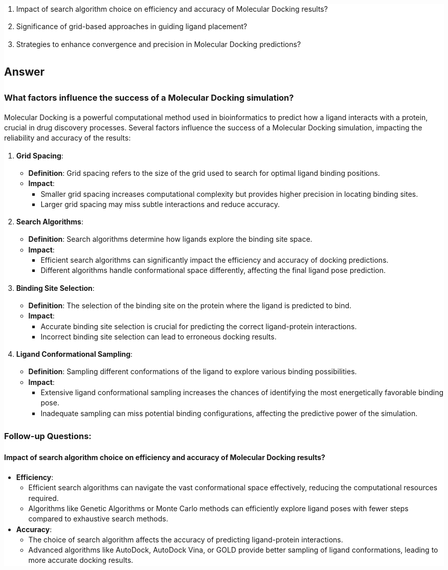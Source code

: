 1. Impact of search algorithm choice on efficiency and accuracy of Molecular Docking results?

2. Significance of grid-based approaches in guiding ligand placement?

3. Strategies to enhance convergence and precision in Molecular Docking predictions?





## Answer
### What factors influence the success of a Molecular Docking simulation?

Molecular Docking is a powerful computational method used in bioinformatics to predict how a ligand interacts with a protein, crucial in drug discovery processes. Several factors influence the success of a Molecular Docking simulation, impacting the reliability and accuracy of the results:

1. **Grid Spacing**:
    - **Definition**: Grid spacing refers to the size of the grid used to search for optimal ligand binding positions.
    - **Impact**: 
        - Smaller grid spacing increases computational complexity but provides higher precision in locating binding sites.
        - Larger grid spacing may miss subtle interactions and reduce accuracy.

2. **Search Algorithms**:
    - **Definition**: Search algorithms determine how ligands explore the binding site space.
    - **Impact**:
        - Efficient search algorithms can significantly impact the efficiency and accuracy of docking predictions.
        - Different algorithms handle conformational space differently, affecting the final ligand pose prediction.

3. **Binding Site Selection**:
    - **Definition**: The selection of the binding site on the protein where the ligand is predicted to bind.
    - **Impact**:
        - Accurate binding site selection is crucial for predicting the correct ligand-protein interactions.
        - Incorrect binding site selection can lead to erroneous docking results.

4. **Ligand Conformational Sampling**:
    - **Definition**: Sampling different conformations of the ligand to explore various binding possibilities.
    - **Impact**:
        - Extensive ligand conformational sampling increases the chances of identifying the most energetically favorable binding pose.
        - Inadequate sampling can miss potential binding configurations, affecting the predictive power of the simulation.

### Follow-up Questions:

#### Impact of search algorithm choice on efficiency and accuracy of Molecular Docking results?
- **Efficiency**:
    - Efficient search algorithms can navigate the vast conformational space effectively, reducing the computational resources required.
    - Algorithms like Genetic Algorithms or Monte Carlo methods can efficiently explore ligand poses with fewer steps compared to exhaustive search methods.
- **Accuracy**:
    - The choice of search algorithm affects the accuracy of predicting ligand-protein interactions.
    - Advanced algorithms like AutoDock, AutoDock Vina, or GOLD provide better sampling of ligand conformations, leading to more accurate docking results.
